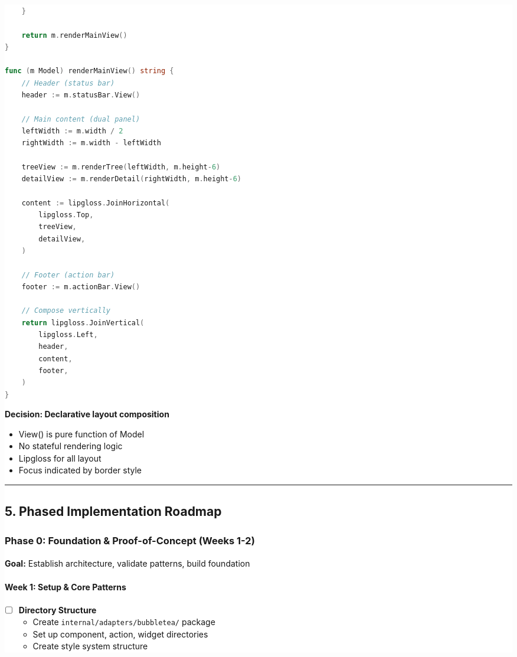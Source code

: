 ```go
    }

    return m.renderMainView()
}

func (m Model) renderMainView() string {
    // Header (status bar)
    header := m.statusBar.View()

    // Main content (dual panel)
    leftWidth := m.width / 2
    rightWidth := m.width - leftWidth

    treeView := m.renderTree(leftWidth, m.height-6)
    detailView := m.renderDetail(rightWidth, m.height-6)

    content := lipgloss.JoinHorizontal(
        lipgloss.Top,
        treeView,
        detailView,
    )

    // Footer (action bar)
    footer := m.actionBar.View()

    // Compose vertically
    return lipgloss.JoinVertical(
        lipgloss.Left,
        header,
        content,
        footer,
    )
}
```

**Decision: Declarative layout composition**
- View() is pure function of Model
- No stateful rendering logic
- Lipgloss for all layout
- Focus indicated by border style

---

## 5. Phased Implementation Roadmap

### Phase 0: Foundation & Proof-of-Concept (Weeks 1-2)

**Goal:** Establish architecture, validate patterns, build foundation

#### Week 1: Setup & Core Patterns
- [ ] **Directory Structure**
  - Create `internal/adapters/bubbletea/` package
  - Set up component, action, widget directories
  - Create style system structure
